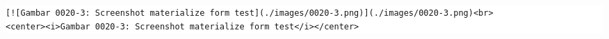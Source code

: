     [![Gambar 0020-3: Screenshot materialize form test](./images/0020-3.png)](./images/0020-3.png)<br>
    <center><i>Gambar 0020-3: Screenshot materialize form test</i></center>
